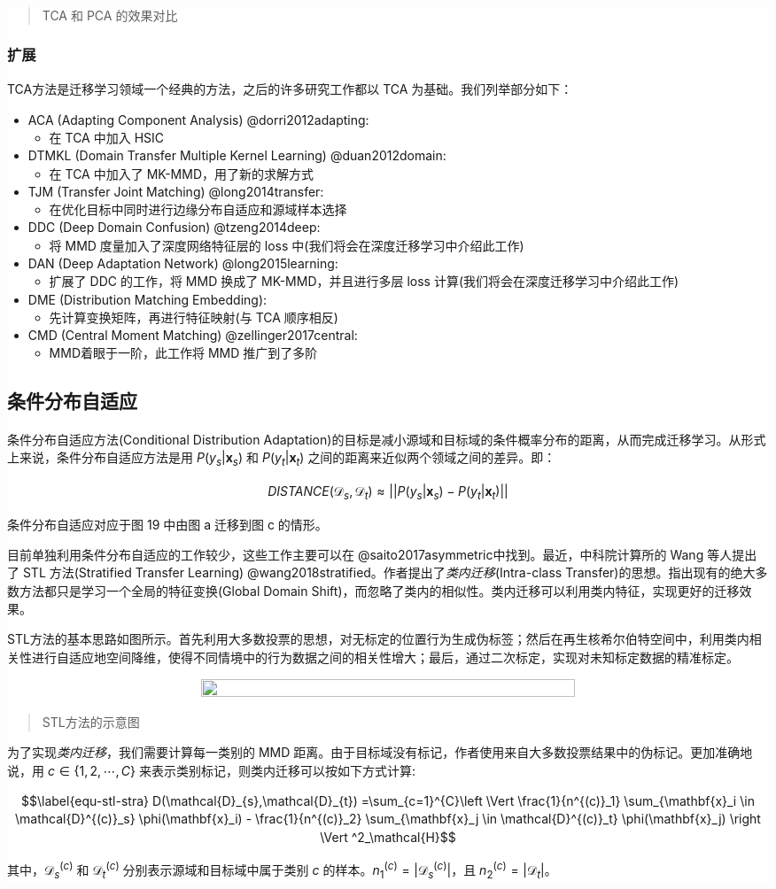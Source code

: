 > TCA 和 PCA 的效果对比

### 扩展

TCA方法是迁移学习领域一个经典的方法，之后的许多研究工作都以 TCA 为基础。我们列举部分如下：

- ACA (Adapting Component Analysis) @dorri2012adapting:
  - 在 TCA 中加入 HSIC
- DTMKL (Domain Transfer Multiple Kernel Learning) @duan2012domain:
  - 在 TCA 中加入了 MK-MMD，用了新的求解方式
- TJM (Transfer Joint Matching) @long2014transfer:
  - 在优化目标中同时进行边缘分布自适应和源域样本选择
- DDC (Deep Domain Confusion) @tzeng2014deep:
  - 将 MMD 度量加入了深度网络特征层的 loss 中(我们将会在深度迁移学习中介绍此工作)
- DAN (Deep Adaptation Network) @long2015learning:
  - 扩展了 DDC 的工作，将 MMD 换成了 MK-MMD，并且进行多层 loss 计算(我们将会在深度迁移学习中介绍此工作)
- DME (Distribution Matching Embedding):
  - 先计算变换矩阵，再进行特征映射(与 TCA 顺序相反)
- CMD (Central Moment Matching) @zellinger2017central:
  - MMD着眼于一阶，此工作将 MMD 推广到了多阶

## 条件分布自适应

条件分布自适应方法(Conditional Distribution Adaptation)的目标是减小源域和目标域的条件概率分布的距离，从而完成迁移学习。从形式上来说，条件分布自适应方法是用 $P(y_s|\mathbf{x}_s)$ 和 $P(y_t|\mathbf{x}_t)$ 之间的距离来近似两个领域之间的差异。即：

$$\label{eq-conditional-general}
DISTANCE(\mathcal{D}_s,\mathcal{D}_t) \approx ||P(y_s|\mathbf{x}_s) - P(y_t|\mathbf{x}_t)||$$

条件分布自适应对应于图 19 中由图 a 迁移到图 c 的情形。

目前单独利用条件分布自适应的工作较少，这些工作主要可以在 @saito2017asymmetric中找到。最近，中科院计算所的 Wang 等人提出了 STL 方法(Stratified Transfer Learning) @wang2018stratified。作者提出了*类内迁移*(Intra-class Transfer)的思想。指出现有的绝大多数方法都只是学习一个全局的特征变换(Global Domain Shift)，而忽略了类内的相似性。类内迁移可以利用类内特征，实现更好的迁移效果。

STL方法的基本思路如图所示。首先利用大多数投票的思想，对无标定的位置行为生成伪标签；然后在再生核希尔伯特空间中，利用类内相关性进行自适应地空间降维，使得不同情境中的行为数据之间的相关性增大；最后，通过二次标定，实现对未知标定数据的精准标定。

<p align="center">
    <img width="70%" height="70%" src="http://images.iterate.site/blog/image/20190803/I52IGplO8riB.png?imageslim">
</p>

> STL方法的示意图

为了实现*类内迁移*，我们需要计算每一类别的 MMD 距离。由于目标域没有标记，作者使用来自大多数投票结果中的伪标记。更加准确地说，用 $c \in \{1, 2, \cdots, C\}$ 来表示类别标记，则类内迁移可以按如下方式计算:

$$\label{equ-stl-stra}
D(\mathcal{D}_{s},\mathcal{D}_{t})
=\sum_{c=1}^{C}\left \Vert \frac{1}{n^{(c)}_1} \sum_{\mathbf{x}_i \in \mathcal{D}^{(c)}_s} \phi(\mathbf{x}_i) - \frac{1}{n^{(c)}_2} \sum_{\mathbf{x}_j \in \mathcal{D}^{(c)}_t} \phi(\mathbf{x}_j) \right \Vert ^2_\mathcal{H}$$

其中，$\mathcal{D}^{(c)}_s$ 和 $\mathcal{D}^{(c)}_t$ 分别表示源域和目标域中属于类别 $c$ 的样本。$n^{(c)}_1=|\mathcal{D}^{(c)}_s|$，且 $n^{(c)}_2=|\mathcal{D}_t|$。
